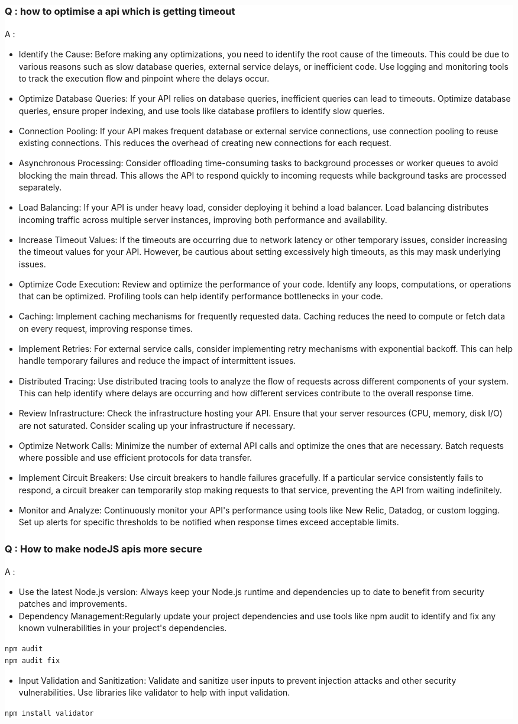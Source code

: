 ### Q : how to optimise a api which is getting timeout
A : 
* Identify the Cause: Before making any optimizations, you need to identify the root cause of the timeouts. This could be due to various reasons such as slow database queries, external service delays, or inefficient code. Use logging and monitoring tools to track the execution flow and pinpoint where the delays occur.

* Optimize Database Queries: If your API relies on database queries, inefficient queries can lead to timeouts. Optimize database queries, ensure proper indexing, and use tools like database profilers to identify slow queries.

* Connection Pooling: If your API makes frequent database or external service connections, use connection pooling to reuse existing connections. This reduces the overhead of creating new connections for each request.

* Asynchronous Processing: Consider offloading time-consuming tasks to background processes or worker queues to avoid blocking the main thread. This allows the API to respond quickly to incoming requests while background tasks are processed separately.

* Load Balancing: If your API is under heavy load, consider deploying it behind a load balancer. Load balancing distributes incoming traffic across multiple server instances, improving both performance and availability.

* Increase Timeout Values: If the timeouts are occurring due to network latency or other temporary issues, consider increasing the timeout values for your API. However, be cautious about setting excessively high timeouts, as this may mask underlying issues.

* Optimize Code Execution: Review and optimize the performance of your code. Identify any loops, computations, or operations that can be optimized. Profiling tools can help identify performance bottlenecks in your code.

* Caching: Implement caching mechanisms for frequently requested data. Caching reduces the need to compute or fetch data on every request, improving response times.

* Implement Retries: For external service calls, consider implementing retry mechanisms with exponential backoff. This can help handle temporary failures and reduce the impact of intermittent issues.

* Distributed Tracing: Use distributed tracing tools to analyze the flow of requests across different components of your system. This can help identify where delays are occurring and how different services contribute to the overall response time.

* Review Infrastructure: Check the infrastructure hosting your API. Ensure that your server resources (CPU, memory, disk I/O) are not saturated. Consider scaling up your infrastructure if necessary.

* Optimize Network Calls: Minimize the number of external API calls and optimize the ones that are necessary. Batch requests where possible and use efficient protocols for data transfer.

* Implement Circuit Breakers: Use circuit breakers to handle failures gracefully. If a particular service consistently fails to respond, a circuit breaker can temporarily stop making requests to that service, preventing the API from waiting indefinitely.

* Monitor and Analyze: Continuously monitor your API's performance using tools like New Relic, Datadog, or custom logging. Set up alerts for specific thresholds to be notified when response times exceed acceptable limits.

### Q : How to make nodeJS apis more secure
A : 
* Use the latest Node.js version: Always keep your Node.js runtime and dependencies up to date to benefit from security patches and improvements.
* Dependency Management:Regularly update your project dependencies and use tools like npm audit to identify and fix any known vulnerabilities in your project's dependencies.
```
npm audit
npm audit fix
```
* Input Validation and Sanitization: Validate and sanitize user inputs to prevent injection attacks and other security vulnerabilities. Use libraries like validator to help with input validation.
```
npm install validator
```